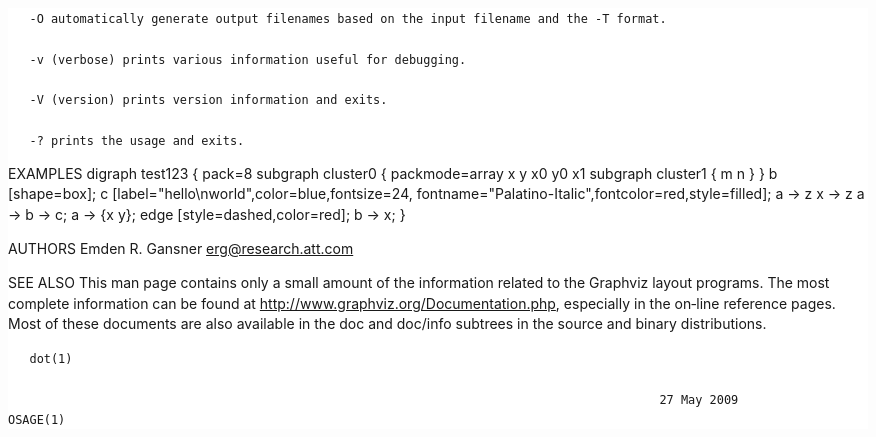        -O automatically generate output filenames based on the input filename and the -T format.

       -v (verbose) prints various information useful for debugging.

       -V (version) prints version information and exits.

       -? prints the usage and exits.

EXAMPLES
       digraph test123 {
               pack=8
               subgraph cluster0 {
                 packmode=array
                 x y x0 y0 x1
                 subgraph cluster1 {
                   m n
                 }
               }
               b [shape=box];
               c [label="hello\nworld",color=blue,fontsize=24,
                    fontname="Palatino-Italic",fontcolor=red,style=filled];
               a -> z
               x -> z
               a -> b -> c;
               a -> {x y};
               edge [style=dashed,color=red];
               b -> x;
       }

AUTHORS
       Emden R. Gansner <erg@research.att.com>

SEE ALSO
       This  man  page  contains only a small amount of the information related to the Graphviz layout programs. The most complete information can be found at http://www.graphviz.org/Documentation.php,
       especially in the on‐line reference pages. Most of these documents are also available in the doc and doc/info subtrees in the source and binary distributions.

       dot(1)

                                                                                               27 May 2009                                                                                       OSAGE(1)
